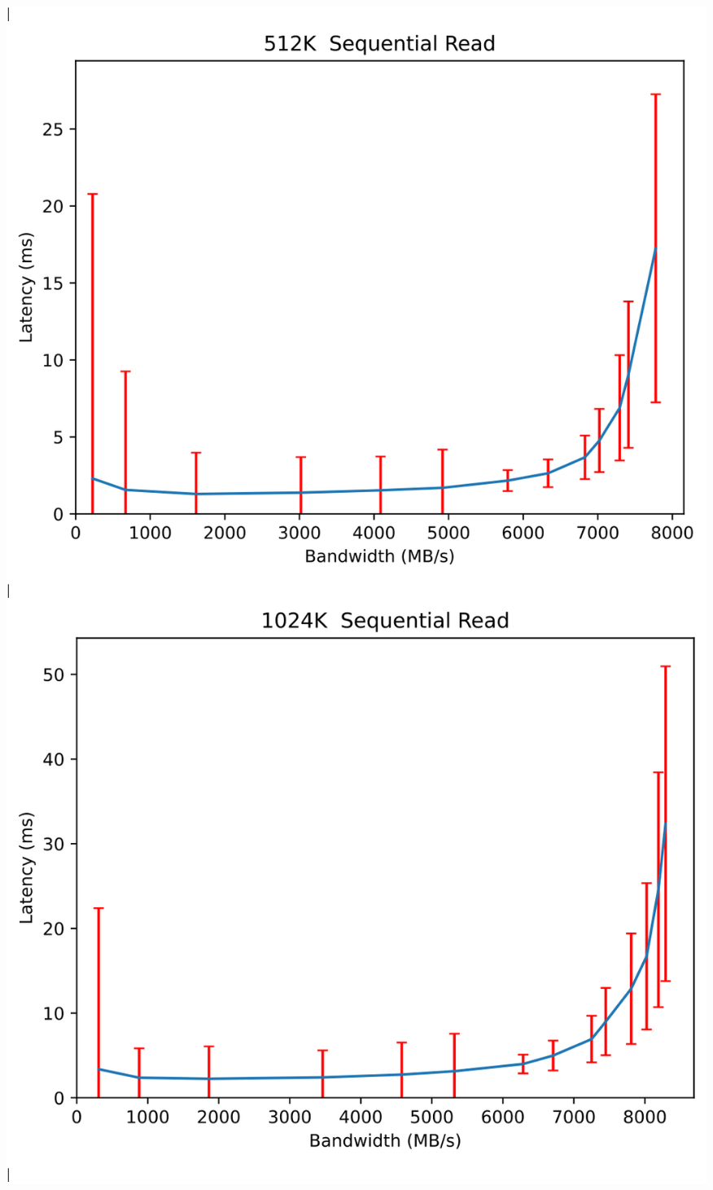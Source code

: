 |<a name="524288-read"></a>![512KK  Sequential Read](plots.251013_094658/524288_read.svg)|<a name="1048576-read"></a>![1024KK  Sequential Read](plots.251013_094658/1048576_read.svg)|